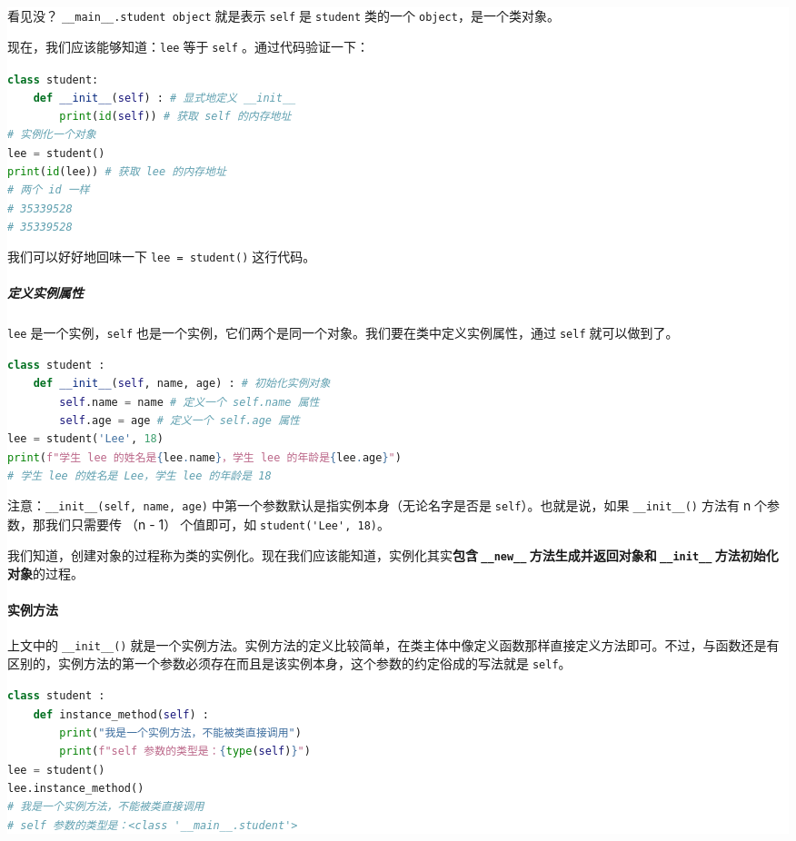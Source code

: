看见没？ `__main__.student object` 就是表示 `self` 是 `student` 类的一个 `object`，是一个类对象。

现在，我们应该能够知道：`lee` 等于 `self` 。通过代码验证一下：

```python
class student:
    def __init__(self) : # 显式地定义 __init__
        print(id(self)) # 获取 self 的内存地址
# 实例化一个对象
lee = student()
print(id(lee)) # 获取 lee 的内存地址
# 两个 id 一样
# 35339528
# 35339528
```

我们可以好好地回味一下 `lee = student()` 这行代码。

##### 定义实例属性

`lee` 是一个实例，`self` 也是一个实例，它们两个是同一个对象。我们要在类中定义实例属性，通过 `self` 就可以做到了。

```python
class student :
    def __init__(self, name, age) : # 初始化实例对象
        self.name = name # 定义一个 self.name 属性
        self.age = age # 定义一个 self.age 属性
lee = student('Lee', 18)
print(f"学生 lee 的姓名是{lee.name}，学生 lee 的年龄是{lee.age}")
# 学生 lee 的姓名是 Lee，学生 lee 的年龄是 18
```

注意：`__init__(self, name, age)` 中第一个参数默认是指实例本身（无论名字是否是 `self`）。也就是说，如果 `__init__()` 方法有 n 个参数，那我们只需要传 （n - 1） 个值即可，如 `student('Lee', 18)`。

我们知道，创建对象的过程称为类的实例化。现在我们应该能知道，实例化其实**包含 `__new__` 方法生成并返回对象和 `__init__` 方法初始化对象**的过程。

#### 实例方法

上文中的 `__init__()` 就是一个实例方法。实例方法的定义比较简单，在类主体中像定义函数那样直接定义方法即可。不过，与函数还是有区别的，实例方法的第一个参数必须存在而且是该实例本身，这个参数的约定俗成的写法就是 `self`。

```python
class student :
    def instance_method(self) :
        print("我是一个实例方法，不能被类直接调用")
        print(f"self 参数的类型是：{type(self)}")
lee = student()
lee.instance_method()
# 我是一个实例方法，不能被类直接调用
# self 参数的类型是：<class '__main__.student'>
```







